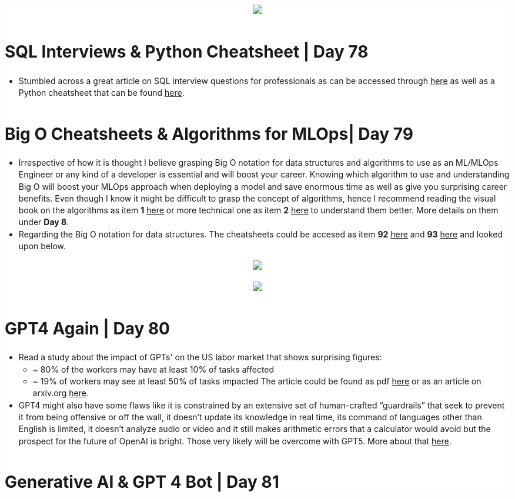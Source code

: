 <p align="center">
  <img height="250px" src="https://github.com/aurimas13/Machine-Learning-Goodness/blob/main/Public/Images/Day_77_nlp.png">
</p>

# SQL Interviews & Python Cheatsheet  | Day 78

- Stumbled across a great article on SQL interview questions for professionals as can be accessed through [here](https://www.kdnuggets.com/2022/01/sql-interview-questions-experienced-professionals.html) as well as a Python cheatsheet that can be found [here](https://github.com/aurimas13/Machine-Learning-Goodness/blob/main/Public/Images/Day_78_python_cheats.png).

# Big O Cheatsheets & Algorithms for MLOps| Day 79

- Irrespective of how it is thought I believe grasping Big O notation for data structures and algorithms to use as an ML/MLOps Engineer or any kind of a developer is essential and will boost your career. Knowing which algorithm to use and understanding Big O will boost your MLOps approach when deploying a model and save enormous time as well as give you surprising career benefits. Even though I know it might be difficult to grasp the concept of algorithms, hence I recommend reading the visual book on the algorithms as item **1** [here](#worthy-books) or more technical one as item **2** [here](#worthy-books) to understand them better. More details on them under **Day 8**.
- Regarding the Big O notation for data structures. The cheatsheets could be accesed as item **92** [here](#worthy-tools) and **93** [here](#worthy-tools) and looked upon below.

<p align="center">
  <img height="400px" src="https://github.com/aurimas13/Machine-Learning-Goodness/blob/main/Notes/big_o_cheats.jpg">
</p>

<p align="center">
  <img height="310px" src="https://github.com/aurimas13/Machine-Learning-Goodness/blob/main/Notes/big_o_2_cheats.png">
</p>

# GPT4 Again | Day 80

- Read a study about the impact of GPTs' on the US labor market that shows surprising figures:
  - ~ 80% of the workers may have at least 10% of tasks affected
  - ~ 19% of workers may see at least 50% of tasks impacted
The article could be found as pdf [here](https://arxiv.org/pdf/2303.10130.pdf) or as an article on arxiv.org [here](https://arxiv.org/abs/2303.10130).
- GPT4 might also have some flaws like it is constrained by an extensive set of human-crafted “guardrails” that seek to prevent it from being offensive or off the wall, it doesn’t update its knowledge in real time, its command of languages other than English is limited, it doesn’t analyze audio or video and it still makes arithmetic errors that a calculator would avoid but the prospect for the future of OpenAI is bright. Those very likely will be overcome with GPT5. More about that [here](https://www.geekwire.com/2023/commentary-openais-gpt-4-has-some-limitations-that-are-fixable-and-some-that-are-not/).

# Generative AI & GPT 4 Bot | Day 81

